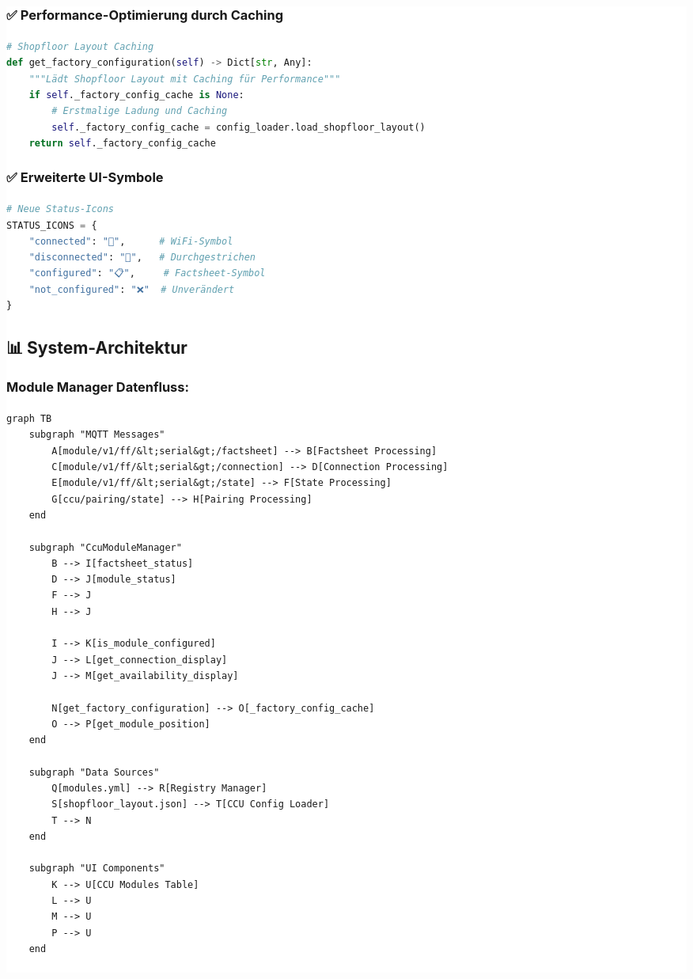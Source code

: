 ### **✅ Performance-Optimierung durch Caching**

```python
# Shopfloor Layout Caching
def get_factory_configuration(self) -> Dict[str, Any]:
    """Lädt Shopfloor Layout mit Caching für Performance"""
    if self._factory_config_cache is None:
        # Erstmalige Ladung und Caching
        self._factory_config_cache = config_loader.load_shopfloor_layout()
    return self._factory_config_cache
```

### **✅ Erweiterte UI-Symbole**

```python
# Neue Status-Icons
STATUS_ICONS = {
    "connected": "📶",      # WiFi-Symbol
    "disconnected": "🚫",   # Durchgestrichen
    "configured": "📋",     # Factsheet-Symbol
    "not_configured": "❌"  # Unverändert
}
```

## 📊 System-Architektur

### **Module Manager Datenfluss:**

```mermaid
graph TB
    subgraph "MQTT Messages"
        A[module/v1/ff/&lt;serial&gt;/factsheet] --> B[Factsheet Processing]
        C[module/v1/ff/&lt;serial&gt;/connection] --> D[Connection Processing]
        E[module/v1/ff/&lt;serial&gt;/state] --> F[State Processing]
        G[ccu/pairing/state] --> H[Pairing Processing]
    end
    
    subgraph "CcuModuleManager"
        B --> I[factsheet_status]
        D --> J[module_status]
        F --> J
        H --> J
        
        I --> K[is_module_configured]
        J --> L[get_connection_display]
        J --> M[get_availability_display]
        
        N[get_factory_configuration] --> O[_factory_config_cache]
        O --> P[get_module_position]
    end
    
    subgraph "Data Sources"
        Q[modules.yml] --> R[Registry Manager]
        S[shopfloor_layout.json] --> T[CCU Config Loader]
        T --> N
    end
    
    subgraph "UI Components"
        K --> U[CCU Modules Table]
        L --> U
        M --> U
        P --> U
    end
    
```
